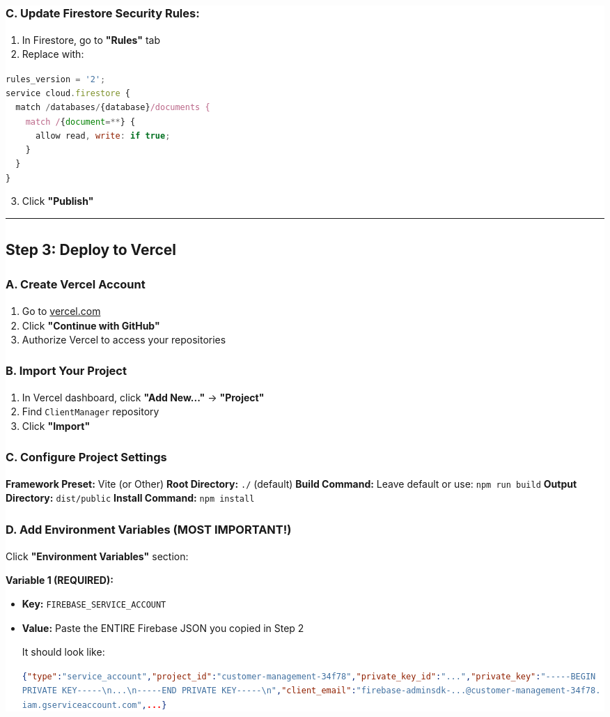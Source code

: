 ### C. Update Firestore Security Rules:

1. In Firestore, go to **"Rules"** tab
2. Replace with:

```javascript
rules_version = '2';
service cloud.firestore {
  match /databases/{database}/documents {
    match /{document=**} {
      allow read, write: if true;
    }
  }
}
```

3. Click **"Publish"**

---

## Step 3: Deploy to Vercel

### A. Create Vercel Account

1. Go to [vercel.com](https://vercel.com/signup)
2. Click **"Continue with GitHub"**
3. Authorize Vercel to access your repositories

### B. Import Your Project

1. In Vercel dashboard, click **"Add New..."** → **"Project"**
2. Find `ClientManager` repository
3. Click **"Import"**

### C. Configure Project Settings

**Framework Preset:** Vite (or Other)
**Root Directory:** `./` (default)
**Build Command:** Leave default or use: `npm run build`
**Output Directory:** `dist/public`
**Install Command:** `npm install`

### D. Add Environment Variables (MOST IMPORTANT!)

Click **"Environment Variables"** section:

**Variable 1 (REQUIRED):**
- **Key:** `FIREBASE_SERVICE_ACCOUNT`
- **Value:** Paste the ENTIRE Firebase JSON you copied in Step 2
  
  It should look like:
  ```json
  {"type":"service_account","project_id":"customer-management-34f78","private_key_id":"...","private_key":"-----BEGIN PRIVATE KEY-----\n...\n-----END PRIVATE KEY-----\n","client_email":"firebase-adminsdk-...@customer-management-34f78.iam.gserviceaccount.com",...}
  ```
